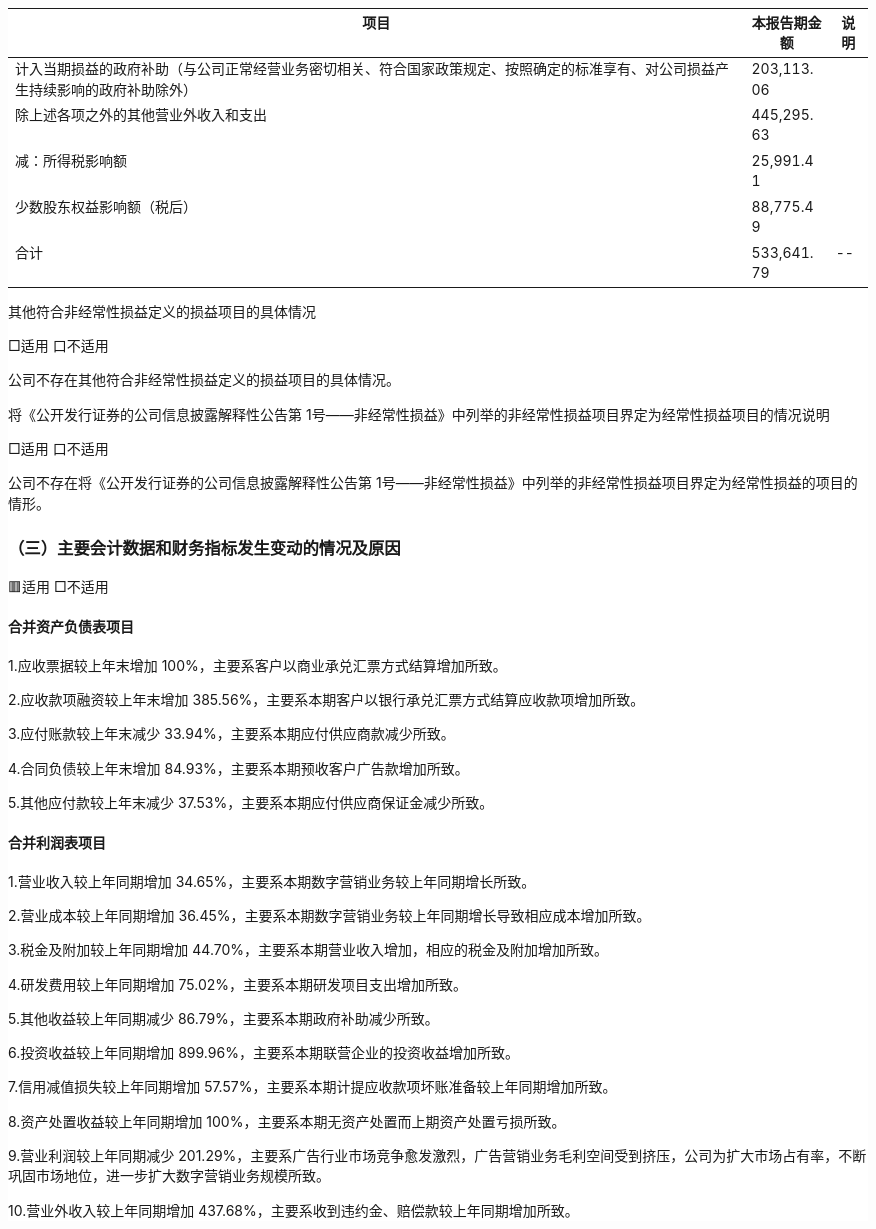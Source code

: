 | 项目|本报告期金额|说明|
| ---|---|---|
| 计入当期损益的政府补助（与公司正常经营业务密切相关、符合国家政策规定、按照确定的标准享有、对公司损益产生持续影响的政府补助除外）|203,113.06||
| 除上述各项之外的其他营业外收入和支出|445,295.63||
| 减：所得税影响额|25,991.41||
| 少数股东权益影响额（税后）|88,775.49||
| 合计|533,641.79|--|  

其他符合非经常性损益定义的损益项目的具体情况  

□适用 口不适用  

公司不存在其他符合非经常性损益定义的损益项目的具体情况。  

将《公开发行证券的公司信息披露解释性公告第 1号——非经常性损益》中列举的非经常性损益项目界定为经常性损益项目的情况说明  

□适用 口不适用  

公司不存在将《公开发行证券的公司信息披露解释性公告第 1号——非经常性损益》中列举的非经常性损益项目界定为经常性损益的项目的情形。  

### （三）主要会计数据和财务指标发生变动的情况及原因  

🟥适用 □不适用  

#### 合并资产负债表项目  

1.应收票据较上年末增加 100%，主要系客户以商业承兑汇票方式结算增加所致。  

2.应收款项融资较上年末增加 385.56%，主要系本期客户以银行承兑汇票方式结算应收款项增加所致。  

3.应付账款较上年末减少 33.94%，主要系本期应付供应商款减少所致。  

4.合同负债较上年末增加 84.93%，主要系本期预收客户广告款增加所致。  

5.其他应付款较上年末减少 37.53%，主要系本期应付供应商保证金减少所致。  

#### 合并利润表项目  

1.营业收入较上年同期增加 34.65%，主要系本期数字营销业务较上年同期增长所致。  

2.营业成本较上年同期增加 36.45%，主要系本期数字营销业务较上年同期增长导致相应成本增加所致。  

3.税金及附加较上年同期增加 44.70%，主要系本期营业收入增加，相应的税金及附加增加所致。  

4.研发费用较上年同期增加 75.02%，主要系本期研发项目支出增加所致。  

5.其他收益较上年同期减少 86.79%，主要系本期政府补助减少所致。  

6.投资收益较上年同期增加 899.96%，主要系本期联营企业的投资收益增加所致。  

7.信用减值损失较上年同期增加 57.57%，主要系本期计提应收款项坏账准备较上年同期增加所致。  

8.资产处置收益较上年同期增加 100%，主要系本期无资产处置而上期资产处置亏损所致。  

9.营业利润较上年同期减少 201.29%，主要系广告行业市场竞争愈发激烈，广告营销业务毛利空间受到挤压，公司为扩大市场占有率，不断巩固市场地位，进一步扩大数字营销业务规模所致。  

10.营业外收入较上年同期增加 437.68%，主要系收到违约金、赔偿款较上年同期增加所致。  

